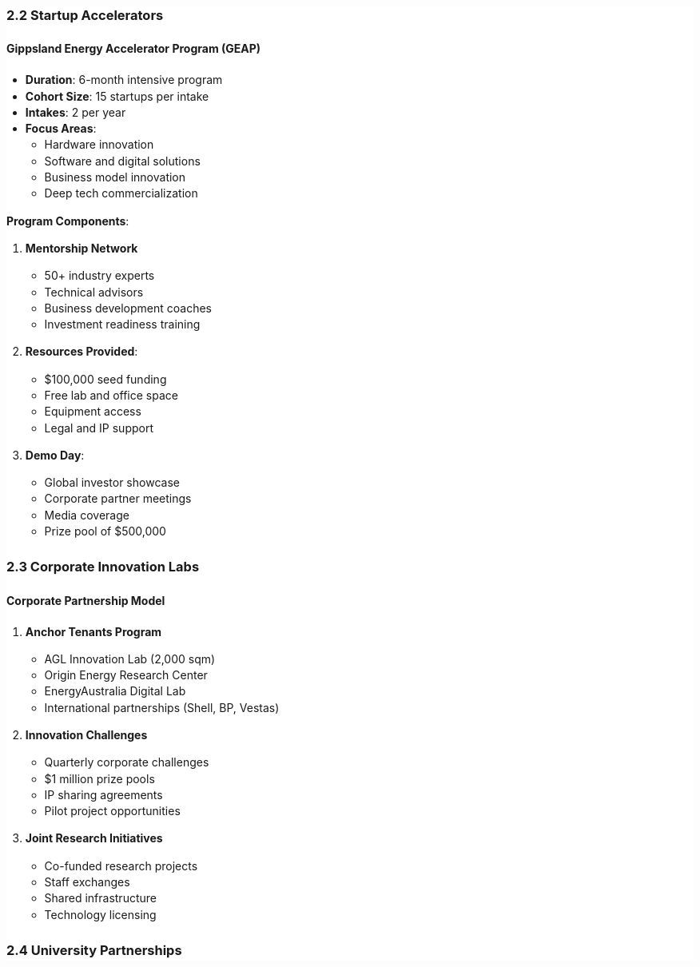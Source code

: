 ### 2.2 Startup Accelerators

#### Gippsland Energy Accelerator Program (GEAP)
- **Duration**: 6-month intensive program
- **Cohort Size**: 15 startups per intake
- **Intakes**: 2 per year
- **Focus Areas**:
  - Hardware innovation
  - Software and digital solutions
  - Business model innovation
  - Deep tech commercialization

**Program Components**:
1. **Mentorship Network**
   - 50+ industry experts
   - Technical advisors
   - Business development coaches
   - Investment readiness training

2. **Resources Provided**:
   - $100,000 seed funding
   - Free lab and office space
   - Equipment access
   - Legal and IP support

3. **Demo Day**:
   - Global investor showcase
   - Corporate partner meetings
   - Media coverage
   - Prize pool of $500,000

### 2.3 Corporate Innovation Labs

#### Corporate Partnership Model
1. **Anchor Tenants Program**
   - AGL Innovation Lab (2,000 sqm)
   - Origin Energy Research Center
   - EnergyAustralia Digital Lab
   - International partnerships (Shell, BP, Vestas)

2. **Innovation Challenges**
   - Quarterly corporate challenges
   - $1 million prize pools
   - IP sharing agreements
   - Pilot project opportunities

3. **Joint Research Initiatives**
   - Co-funded research projects
   - Staff exchanges
   - Shared infrastructure
   - Technology licensing

### 2.4 University Partnerships
